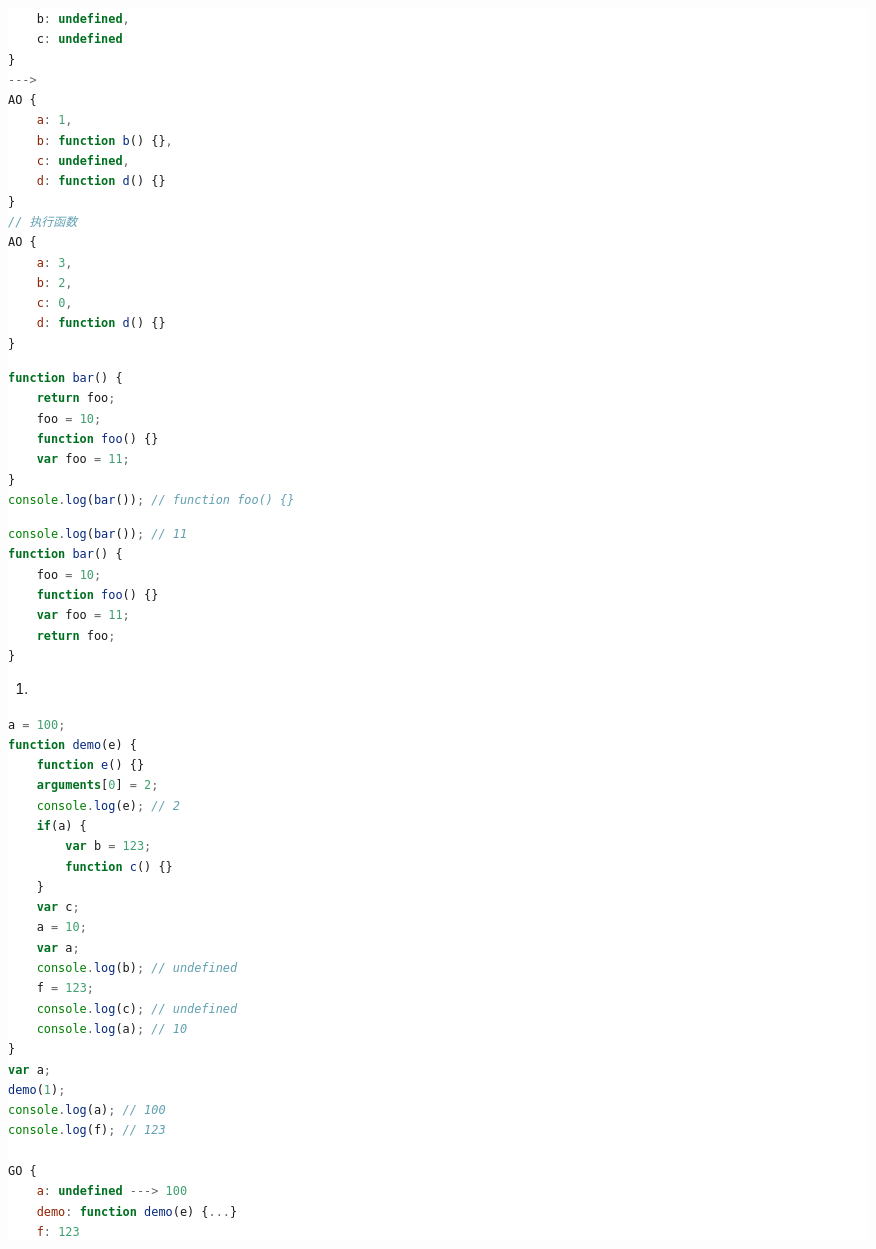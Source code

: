 ```js
    b: undefined,
    c: undefined
}
--->
AO {
    a: 1,
    b: function b() {},
    c: undefined,
    d: function d() {}
}
// 执行函数
AO {
    a: 3,
    b: 2,
    c: 0,
    d: function d() {}
}
```
```js
function bar() {
    return foo;
    foo = 10;
    function foo() {}
    var foo = 11;
}
console.log(bar()); // function foo() {}
```
```js
console.log(bar()); // 11
function bar() {
    foo = 10;
    function foo() {}
    var foo = 11;
    return foo;
}
```
1. 
```js
a = 100;
function demo(e) {
    function e() {}
    arguments[0] = 2;
    console.log(e); // 2
    if(a) {
        var b = 123;
        function c() {}
    }
    var c;
    a = 10;
    var a;
    console.log(b); // undefined
    f = 123;
    console.log(c); // undefined
    console.log(a); // 10
}
var a;
demo(1);
console.log(a); // 100
console.log(f); // 123

GO {
    a: undefined ---> 100
    demo: function demo(e) {...}
    f: 123
```